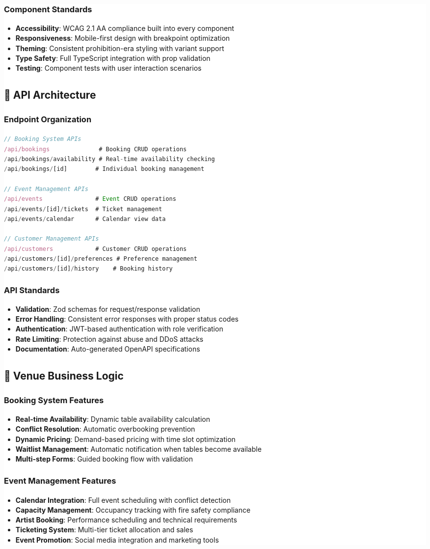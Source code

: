 ### Component Standards
- **Accessibility**: WCAG 2.1 AA compliance built into every component
- **Responsiveness**: Mobile-first design with breakpoint optimization
- **Theming**: Consistent prohibition-era styling with variant support  
- **Type Safety**: Full TypeScript integration with prop validation
- **Testing**: Component tests with user interaction scenarios

## 🔌 API Architecture

### Endpoint Organization
```typescript
// Booking System APIs
/api/bookings              # Booking CRUD operations
/api/bookings/availability # Real-time availability checking
/api/bookings/[id]        # Individual booking management

// Event Management APIs  
/api/events               # Event CRUD operations
/api/events/[id]/tickets  # Ticket management
/api/events/calendar      # Calendar view data

// Customer Management APIs
/api/customers            # Customer CRUD operations  
/api/customers/[id]/preferences # Preference management
/api/customers/[id]/history    # Booking history
```

### API Standards
- **Validation**: Zod schemas for request/response validation
- **Error Handling**: Consistent error responses with proper status codes
- **Authentication**: JWT-based authentication with role verification
- **Rate Limiting**: Protection against abuse and DDoS attacks
- **Documentation**: Auto-generated OpenAPI specifications

## 🏪 Venue Business Logic

### Booking System Features
- **Real-time Availability**: Dynamic table availability calculation
- **Conflict Resolution**: Automatic overbooking prevention
- **Dynamic Pricing**: Demand-based pricing with time slot optimization
- **Waitlist Management**: Automatic notification when tables become available
- **Multi-step Forms**: Guided booking flow with validation

### Event Management Features
- **Calendar Integration**: Full event scheduling with conflict detection
- **Capacity Management**: Occupancy tracking with fire safety compliance
- **Artist Booking**: Performance scheduling and technical requirements
- **Ticketing System**: Multi-tier ticket allocation and sales
- **Event Promotion**: Social media integration and marketing tools

